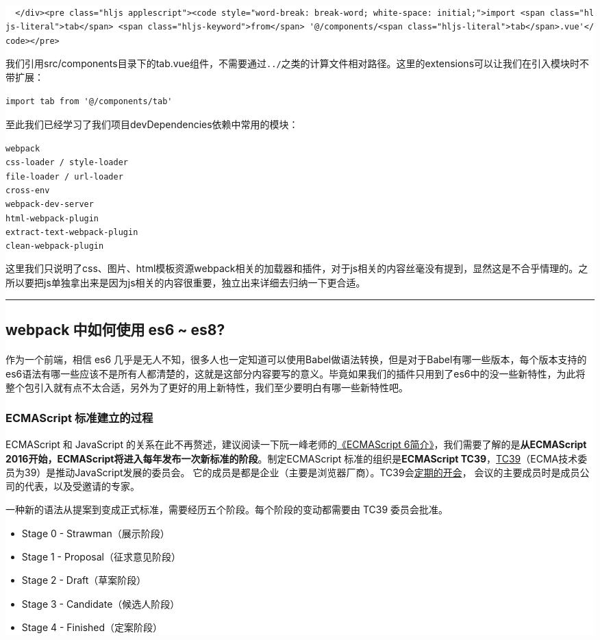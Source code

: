       </div><pre class="hljs applescript"><code style="word-break: break-word; white-space: initial;">import <span class="hljs-literal">tab</span> <span class="hljs-keyword">from</span> '@/components/<span class="hljs-literal">tab</span>.vue'</code></pre>
<p>我们引用src/components目录下的tab.vue组件，不需要通过<code>../</code>之类的计算文件相对路径。这里的extensions可以让我们在引入模块时不带扩展：</p>
<div class="widget-codetool" style="display:none;">
      <div class="widget-codetool--inner">
      <span class="selectCode code-tool" data-toggle="tooltip" data-placement="top" title="" data-original-title="全选"></span>
      <span type="button" class="copyCode code-tool" data-toggle="tooltip" data-placement="top" data-clipboard-text="import tab from '@/components/tab'" title="" data-original-title="复制"></span>
      <span type="button" class="saveToNote code-tool" data-toggle="tooltip" data-placement="top" title="" data-original-title="放进笔记"></span>
      </div>
      </div><pre class="hljs applescript"><code style="word-break: break-word; white-space: initial;">import <span class="hljs-literal">tab</span> <span class="hljs-keyword">from</span> '@/components/<span class="hljs-literal">tab</span>'</code></pre>
<p>至此我们已经学习了我们项目devDependencies依赖中常用的模块：</p>
<div class="widget-codetool" style="display:none;">
      <div class="widget-codetool--inner">
      <span class="selectCode code-tool" data-toggle="tooltip" data-placement="top" title="" data-original-title="全选"></span>
      <span type="button" class="copyCode code-tool" data-toggle="tooltip" data-placement="top" data-clipboard-text="webpack 
css-loader / style-loader
file-loader / url-loader 
cross-env 
webpack-dev-server 
html-webpack-plugin 
extract-text-webpack-plugin
clean-webpack-plugin" title="" data-original-title="复制"></span>
      <span type="button" class="saveToNote code-tool" data-toggle="tooltip" data-placement="top" title="" data-original-title="放进笔记"></span>
      </div>
      </div><pre class="hljs stata"><code>webpack 
css-loader / style-loader
<span class="hljs-keyword">file</span>-loader / url-loader 
<span class="hljs-keyword">cross</span>-env 
webpack-dev-server 
html-webpack-<span class="hljs-keyword">plugin</span> 
extract-text-webpack-<span class="hljs-keyword">plugin</span>
clean-webpack-<span class="hljs-keyword">plugin</span></code></pre>
<p>这里我们只说明了css、图片、html模板资源webpack相关的加载器和插件，对于js相关的内容丝毫没有提到，显然这是不合乎情理的。之所以要把js单独拿出来是因为js相关的内容很重要，独立出来详细去归纳一下更合适。</p>
<hr>
<h2 id="articleHeader8">webpack 中如何使用 es6 ~ es8?</h2>
<p>作为一个前端，相信 es6 几乎是无人不知，很多人也一定知道可以使用Babel做语法转换，但是对于Babel有哪一些版本，每个版本支持的es6语法有哪一些应该不是所有人都清楚的，这就是这部分内容要写的意义。毕竟如果我们的插件只用到了es6中的没一些新特性，为此将整个包引入就有点不太合适，另外为了更好的用上新特性，我们至少要明白有哪一些新特性吧。</p>
<h3 id="articleHeader9">ECMAScript 标准建立的过程</h3>
<p>ECMAScript 和 JavaScript 的关系在此不再赘述，建议阅读一下阮一峰老师的<a href="http://es6.ruanyifeng.com/#docs/intro" rel="nofollow noreferrer" target="_blank">《ECMAScript 6简介》</a>，我们需要了解的是<strong>从ECMAScript 2016开始，ECMAScript将进入每年发布一次新标准的阶段</strong>。制定ECMAScript 标准的组织是<strong>ECMAScript TC39</strong>，<a href="http://www.ecma-international.org/memento/TC39.htm" rel="nofollow noreferrer" target="_blank">TC39</a>（ECMA技术委员为39）是推动JavaScript发展的委员会。 它的成员是都是企业（主要是浏览器厂商）。TC39会<a href="http://www.ecma-international.org/memento/TC39-M.htm" rel="nofollow noreferrer" target="_blank">定期的开会</a>， 会议的主要成员时是成员公司的代表，以及受邀请的专家。</p>
<p>一种新的语法从提案到变成正式标准，需要经历五个阶段。每个阶段的变动都需要由 TC39 委员会批准。</p>
<ul>
<li><p>Stage 0 - Strawman（展示阶段）</p></li>
<li><p>Stage 1 - Proposal（征求意见阶段）</p></li>
<li><p>Stage 2 - Draft（草案阶段）</p></li>
<li><p>Stage 3 - Candidate（候选人阶段）</p></li>
<li><p>Stage 4 - Finished（定案阶段）</p></li>
</ul>